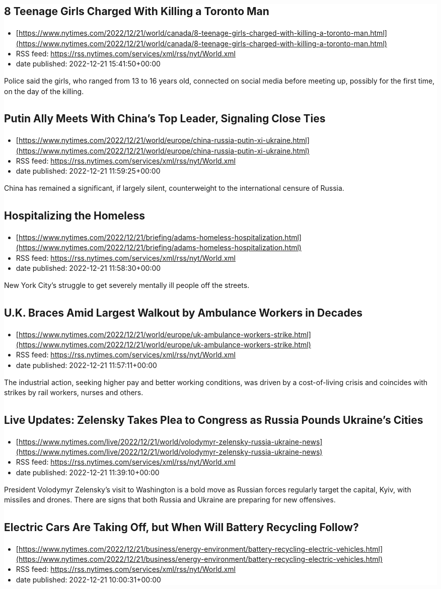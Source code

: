 ## 8 Teenage Girls Charged With Killing a Toronto Man
 - [https://www.nytimes.com/2022/12/21/world/canada/8-teenage-girls-charged-with-killing-a-toronto-man.html](https://www.nytimes.com/2022/12/21/world/canada/8-teenage-girls-charged-with-killing-a-toronto-man.html)
 - RSS feed: https://rss.nytimes.com/services/xml/rss/nyt/World.xml
 - date published: 2022-12-21 15:41:50+00:00

Police said the girls, who ranged from 13 to 16 years old, connected on social media before meeting up, possibly for the first time, on the day of the killing.

## Putin Ally Meets With China’s Top Leader, Signaling Close Ties
 - [https://www.nytimes.com/2022/12/21/world/europe/china-russia-putin-xi-ukraine.html](https://www.nytimes.com/2022/12/21/world/europe/china-russia-putin-xi-ukraine.html)
 - RSS feed: https://rss.nytimes.com/services/xml/rss/nyt/World.xml
 - date published: 2022-12-21 11:59:25+00:00

China has remained a significant, if largely silent, counterweight to the international censure of Russia.

## Hospitalizing the Homeless
 - [https://www.nytimes.com/2022/12/21/briefing/adams-homeless-hospitalization.html](https://www.nytimes.com/2022/12/21/briefing/adams-homeless-hospitalization.html)
 - RSS feed: https://rss.nytimes.com/services/xml/rss/nyt/World.xml
 - date published: 2022-12-21 11:58:30+00:00

New York City’s struggle to get severely mentally ill people off the streets.

## U.K. Braces Amid Largest Walkout by Ambulance Workers in Decades
 - [https://www.nytimes.com/2022/12/21/world/europe/uk-ambulance-workers-strike.html](https://www.nytimes.com/2022/12/21/world/europe/uk-ambulance-workers-strike.html)
 - RSS feed: https://rss.nytimes.com/services/xml/rss/nyt/World.xml
 - date published: 2022-12-21 11:57:11+00:00

The industrial action, seeking higher pay and better working conditions, was driven by a cost-of-living crisis and coincides with strikes by rail workers, nurses and others.

## Live Updates: Zelensky Takes Plea to Congress as Russia Pounds Ukraine’s Cities
 - [https://www.nytimes.com/live/2022/12/21/world/volodymyr-zelensky-russia-ukraine-news](https://www.nytimes.com/live/2022/12/21/world/volodymyr-zelensky-russia-ukraine-news)
 - RSS feed: https://rss.nytimes.com/services/xml/rss/nyt/World.xml
 - date published: 2022-12-21 11:39:10+00:00

President Volodymyr Zelensky’s visit to Washington is a bold move as Russian forces regularly target the capital, Kyiv, with missiles and drones. There are signs that both Russia and Ukraine are preparing for new offensives.

## Electric Cars Are Taking Off, but When Will Battery Recycling Follow?
 - [https://www.nytimes.com/2022/12/21/business/energy-environment/battery-recycling-electric-vehicles.html](https://www.nytimes.com/2022/12/21/business/energy-environment/battery-recycling-electric-vehicles.html)
 - RSS feed: https://rss.nytimes.com/services/xml/rss/nyt/World.xml
 - date published: 2022-12-21 10:00:31+00:00
